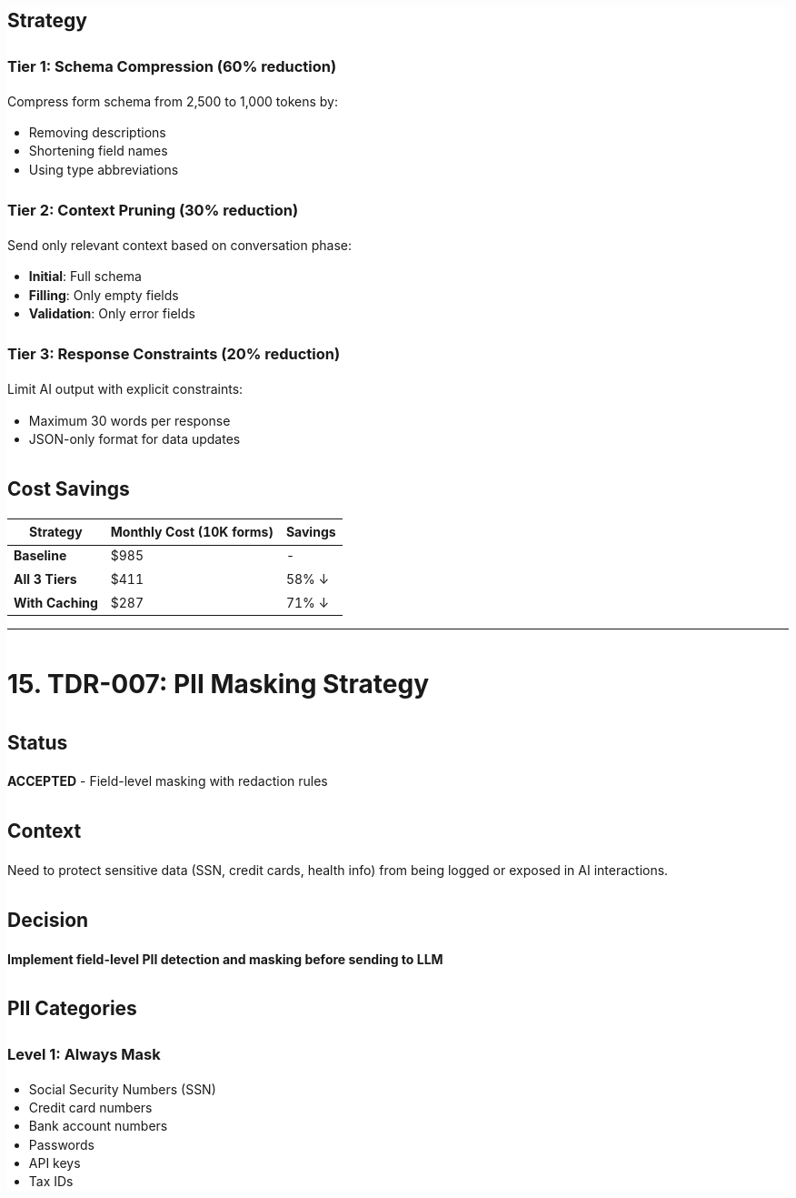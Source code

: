 ## Strategy

### Tier 1: Schema Compression (60% reduction)
Compress form schema from 2,500 to 1,000 tokens by:
- Removing descriptions
- Shortening field names
- Using type abbreviations

### Tier 2: Context Pruning (30% reduction)
Send only relevant context based on conversation phase:
- **Initial**: Full schema
- **Filling**: Only empty fields
- **Validation**: Only error fields

### Tier 3: Response Constraints (20% reduction)
Limit AI output with explicit constraints:
- Maximum 30 words per response
- JSON-only format for data updates

## Cost Savings

| Strategy | Monthly Cost (10K forms) | Savings |
|----------|--------------------------|---------|
| **Baseline** | $985 | - |
| **All 3 Tiers** | $411 | 58% ↓ |
| **With Caching** | $287 | 71% ↓ |

---

# 15. TDR-007: PII Masking Strategy

## Status
**ACCEPTED** - Field-level masking with redaction rules

## Context
Need to protect sensitive data (SSN, credit cards, health info) from being logged or exposed in AI interactions.

## Decision
**Implement field-level PII detection and masking before sending to LLM**

## PII Categories

### Level 1: Always Mask
- Social Security Numbers (SSN)
- Credit card numbers
- Bank account numbers
- Passwords
- API keys
- Tax IDs
